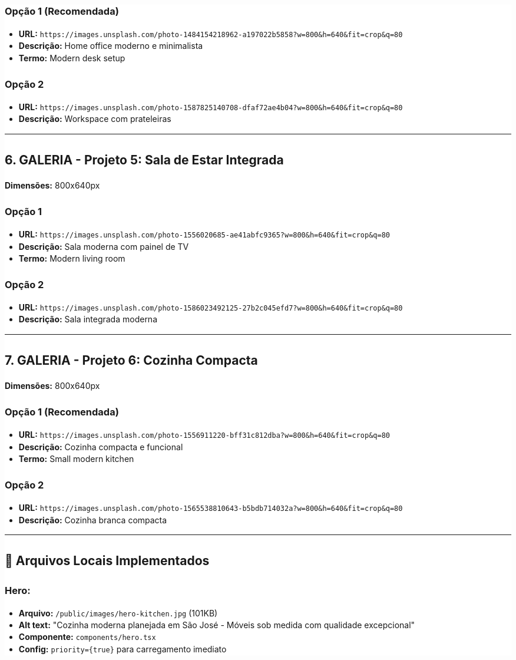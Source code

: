 ### Opção 1 (Recomendada)
- **URL:** `https://images.unsplash.com/photo-1484154218962-a197022b5858?w=800&h=640&fit=crop&q=80`
- **Descrição:** Home office moderno e minimalista
- **Termo:** Modern desk setup

### Opção 2
- **URL:** `https://images.unsplash.com/photo-1587825140708-dfaf72ae4b04?w=800&h=640&fit=crop&q=80`
- **Descrição:** Workspace com prateleiras

---

## 6. GALERIA - Projeto 5: Sala de Estar Integrada
**Dimensões:** 800x640px

### Opção 1
- **URL:** `https://images.unsplash.com/photo-1556020685-ae41abfc9365?w=800&h=640&fit=crop&q=80`
- **Descrição:** Sala moderna com painel de TV
- **Termo:** Modern living room

### Opção 2
- **URL:** `https://images.unsplash.com/photo-1586023492125-27b2c045efd7?w=800&h=640&fit=crop&q=80`
- **Descrição:** Sala integrada moderna

---

## 7. GALERIA - Projeto 6: Cozinha Compacta
**Dimensões:** 800x640px

### Opção 1 (Recomendada)
- **URL:** `https://images.unsplash.com/photo-1556911220-bff31c812dba?w=800&h=640&fit=crop&q=80`
- **Descrição:** Cozinha compacta e funcional
- **Termo:** Small modern kitchen

### Opção 2
- **URL:** `https://images.unsplash.com/photo-1565538810643-b5bdb714032a?w=800&h=640&fit=crop&q=80`
- **Descrição:** Cozinha branca compacta

---

## 🎯 Arquivos Locais Implementados

### Hero:
- **Arquivo:** `/public/images/hero-kitchen.jpg` (101KB)
- **Alt text:** "Cozinha moderna planejada em São José - Móveis sob medida com qualidade excepcional"
- **Componente:** `components/hero.tsx`
- **Config:** `priority={true}` para carregamento imediato
